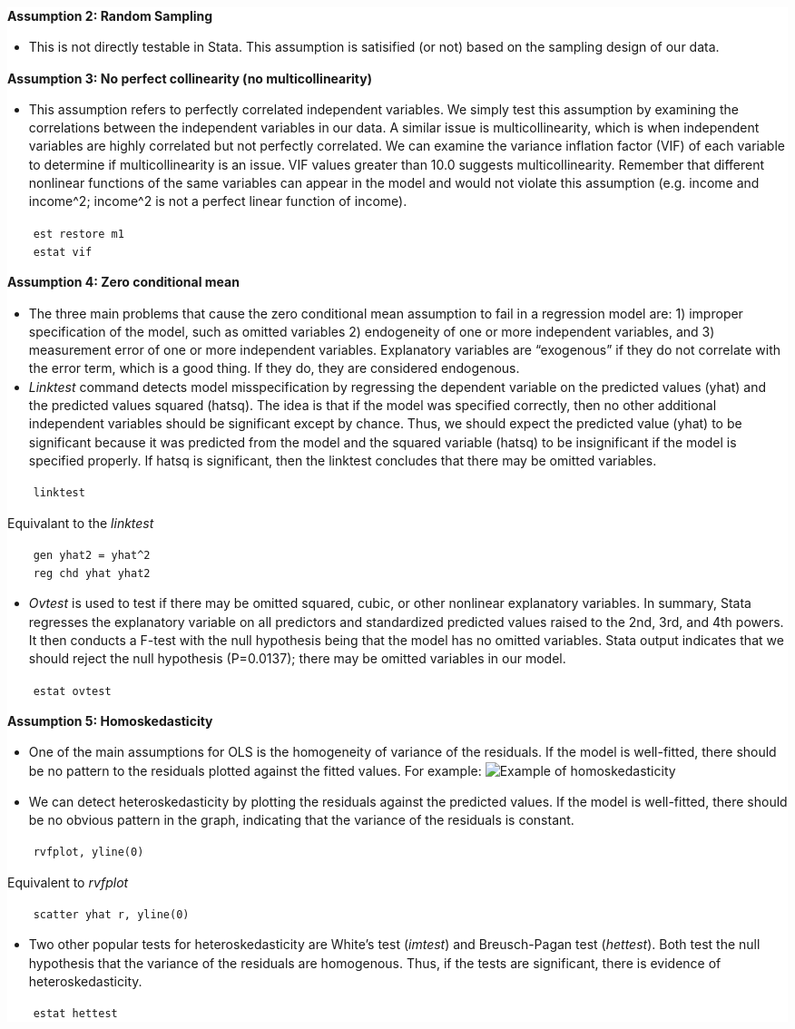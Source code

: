 **Assumption 2: Random Sampling**  
* This is not directly testable in Stata. This assumption is satisified (or not) based on the sampling design of our data.  

**Assumption 3: No perfect collinearity (no multicollinearity)**
* This assumption refers to perfectly correlated independent variables.  We simply test this assumption by examining the correlations between the independent variables in our data.  A similar issue is multicollinearity, which is when independent variables are highly correlated but not perfectly correlated.  We can examine the variance inflation factor (VIF) of each variable to determine if multicollinearity is an issue.  VIF values greater than 10.0 suggests multicollinearity.  Remember that different nonlinear functions of the same variables can appear in the model and would not violate this assumption (e.g. income and income^2; income^2 is not a perfect linear function of income).  
```
    est restore m1
    estat vif
```

**Assumption 4: Zero conditional mean**
* The three main problems that cause the zero conditional mean assumption to fail in a regression model are: 1) improper specification of the model, such as omitted variables 2) endogeneity of one or more independent variables, and 3) measurement error of one or more independent variables.  Explanatory variables are “exogenous” if they do not correlate with the error term, which is a good thing.  If they do, they are considered endogenous.  
* *Linktest* command detects model misspecification by regressing the dependent variable on the predicted values (yhat) and the predicted values squared (hatsq).  The idea is that if the model was specified correctly, then no other additional independent variables should be significant except by chance. Thus, we should expect the predicted value (yhat) to be significant because it was predicted from the model and the squared variable (hatsq) to be insignificant if the model is specified properly. If hatsq is significant, then the linktest concludes that there may be omitted variables.
```
    linktest
```
Equivalant to the *linktest*
```
    gen yhat2 = yhat^2
    reg chd yhat yhat2
```

* *Ovtest* is used to test if there may be omitted squared, cubic, or other nonlinear explanatory variables. In summary, Stata regresses the explanatory variable on all predictors and standardized predicted values raised to the 2nd, 3rd, and 4th powers. It then conducts a F-test with the null hypothesis being that the model has no omitted variables. Stata output indicates that we should reject the null hypothesis (P=0.0137); there may be omitted variables in our model. 
```
    estat ovtest
```

**Assumption 5: Homoskedasticity**
* One of the main assumptions for OLS is the homogeneity of variance of the residuals. If the model is well-fitted, there should be no pattern to the residuals plotted against the fitted values. For example:
![Example of homoskedasticity](https://stats.idre.ucla.edu/wp-content/uploads/2016/02/statar38.gif)

* We can detect heteroskedasticity by plotting the residuals against the predicted values.  If the model is well-fitted, there should be no obvious pattern in the graph, indicating that the variance of the residuals is constant.
```
    rvfplot, yline(0)
```
Equivalent to *rvfplot*
```
    scatter yhat r, yline(0)
```
* Two other popular tests for heteroskedasticity are White’s test (*imtest*) and Breusch-Pagan test (*hettest*). Both test the null hypothesis that the variance of the residuals are homogenous.  Thus, if the tests are significant, there is evidence of heteroskedasticity.
```
    estat hettest
```